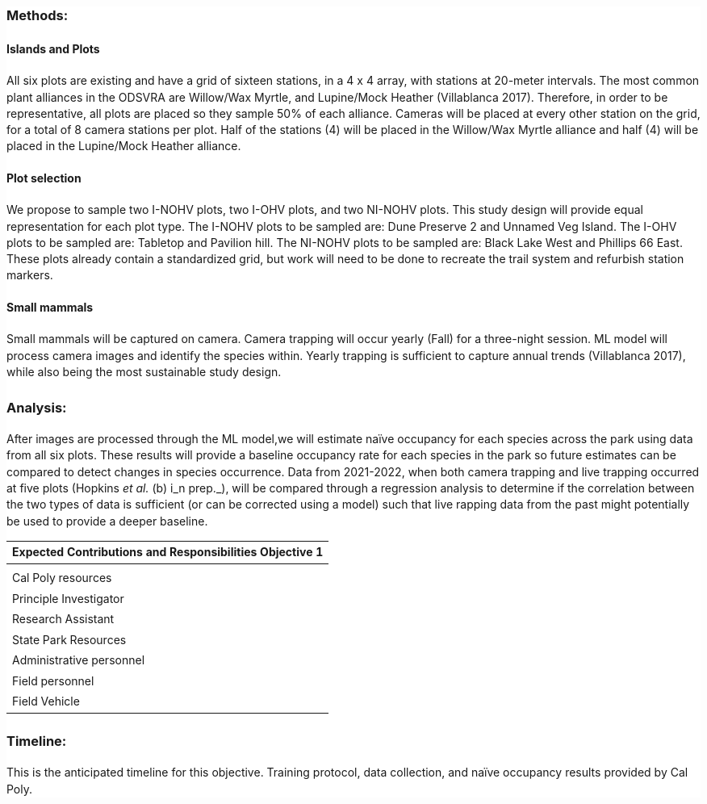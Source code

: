 ### Methods:

#### Islands and Plots 
All six plots are existing and have a grid of sixteen stations, in a 4 x 4 array, with stations at 20-meter intervals. The most common plant alliances in the ODSVRA are Willow/Wax Myrtle, and Lupine/Mock Heather (Villablanca 2017). Therefore, in order to be representative, all plots are placed so they sample 50% of each alliance. Cameras will be placed at every other station on the grid, for a total of 8 camera stations per plot.  Half of the stations (4) will be placed in the Willow/Wax Myrtle alliance and half (4) will be placed in the Lupine/Mock Heather alliance.

#### Plot selection
We propose to sample two I-NOHV plots, two I-OHV plots, and two NI-NOHV plots.  This study design will provide equal representation for each plot type.  The I-NOHV plots to be sampled are: Dune Preserve 2 and Unnamed Veg Island.  The I-OHV plots to be sampled are: Tabletop and Pavilion hill. The NI-NOHV plots to be sampled are: Black Lake West and Phillips 66 East. These plots already contain a standardized grid, but work will need to be done to recreate the trail system and refurbish station markers.

#### Small mammals
Small mammals will be captured on camera.  Camera trapping will occur yearly (Fall) for a three-night session. ML model will process camera images and identify the species within.  Yearly trapping is sufficient to capture annual trends (Villablanca 2017), while also being the most sustainable study design.

### Analysis:

After images are processed through the ML model,we will estimate naïve occupancy for each species across the park using data from all six plots. These results will provide a baseline occupancy rate for each species in the park so future estimates can be compared to detect changes in species occurrence.  Data from 2021-2022, when both camera trapping and live trapping occurred at five plots (Hopkins _et al._ (b) i_n prep._), will be compared through a regression analysis to determine if the correlation between the two types of data is sufficient (or can be corrected using a model) such that live rapping data from the past might potentially be used to provide a deeper baseline.

| Expected Contributions and Responsibilities Objective 1  |
| --- |
|   | Data Collection | Data Analysis | Reporting |
| Cal Poly resources  |
| Principle Investigator | Support | Support | Support |
| Research Assistant | Lead | Lead | Lead |
| State Park Resources |
| Administrative personnel | Oversight | Oversight | Oversight |
| Field personnel | Lead | Lead |   |
| Field Vehicle  | Yes |   |   |

### Timeline: 
This is the anticipated timeline for this objective. Training protocol, data collection, and naïve occupancy results provided by Cal Poly.
